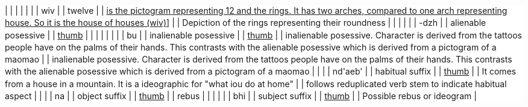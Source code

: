 |  |
|  |
|  |
| wiv |
| twelve |
| [is the pictogram representing 12 and the rings. It has two arches, compared to one arch representing house. So it is the house of houses (wiv)]([File:World_house_12.png|thumb|This)] |
| Depiction of the rings representing their roundness |
|  |
|  |
| -dzh |
| alienable posessive |
| [thumb](File:Imagecc.png) |
|  |
|  |
|  |
| bu |
| inalienable posessive |
| [thumb](File:Imageinalienableposessive.png) |
| inalienable posessive. Character is derived from the tattoos people have on the palms of their hands. This contrasts with the alienable posessive which is derived from a pictogram of a maomao |
| inalienable posessive. Character is derived from the tattoos people have on the palms of their hands. This contrasts with the alienable posessive which is derived from a pictogram of a maomao |
|  |
| nd'aeb' |
| habitual suffix |
| [thumb](File:Imagehabitual.png) |
| It comes from a house in a mountain. It is a ideographic for "what iou do at home" |
| follows reduplicated verb stem to indicate habitual aspect |
|  |
| na |
| object suffix |
| [thumb](File:Imagegggggggggg.png) |
| rebus |
|  |
|  |
| bhi |
| subject suffix |
| [thumb](File:Imagebhi.png) |
| Possible rebus or ideogram |